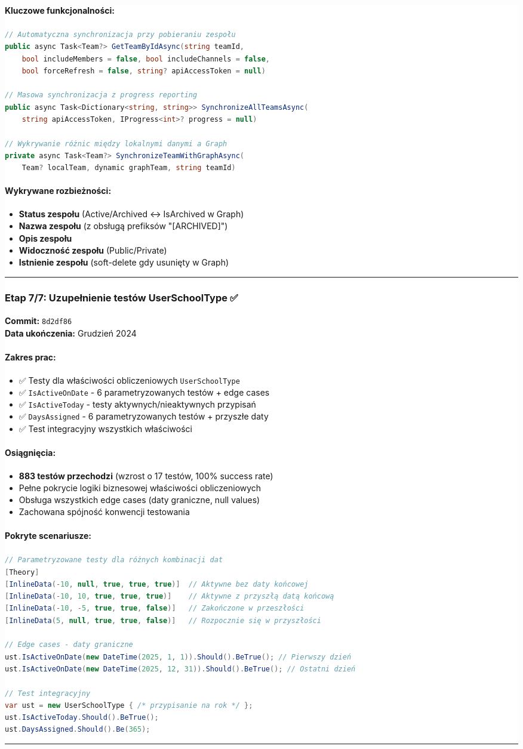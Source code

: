 #### Kluczowe funkcjonalności:
```csharp
// Automatyczna synchronizacja przy pobieraniu zespołu
public async Task<Team?> GetTeamByIdAsync(string teamId, 
    bool includeMembers = false, bool includeChannels = false, 
    bool forceRefresh = false, string? apiAccessToken = null)

// Masowa synchronizacja z progress reporting
public async Task<Dictionary<string, string>> SynchronizeAllTeamsAsync(
    string apiAccessToken, IProgress<int>? progress = null)

// Wykrywanie różnic między lokalnymi danymi a Graph
private async Task<Team?> SynchronizeTeamWithGraphAsync(
    Team? localTeam, dynamic graphTeam, string teamId)
```

#### Wykrywane rozbieżności:
- **Status zespołu** (Active/Archived ↔ IsArchived w Graph)
- **Nazwa zespołu** (z obsługą prefiksów "[ARCHIVED]")
- **Opis zespołu** 
- **Widoczność zespołu** (Public/Private)
- **Istnienie zespołu** (soft-delete gdy usunięty w Graph)

---

### **Etap 7/7: Uzupełnienie testów UserSchoolType** ✅
**Commit:** `8d2df86`  
**Data ukończenia:** Grudzień 2024

#### Zakres prac:
- ✅ Testy dla właściwości obliczeniowych `UserSchoolType`
- ✅ `IsActiveOnDate` - 6 parametryzowanych testów + edge cases
- ✅ `IsActiveToday` - testy aktywnych/nieaktywnych przypisań
- ✅ `DaysAssigned` - 6 parametryzowanych testów + przyszłe daty
- ✅ Test integracyjny wszystkich właściwości

#### Osiągnięcia:
- **883 testów przechodzi** (wzrost o 17 testów, 100% success rate)
- Pełne pokrycie logiki biznesowej właściwości obliczeniowych
- Obsługa wszystkich edge cases (daty graniczne, null values)
- Zachowana spójność konwencji testowania

#### Pokryte scenariusze:
```csharp
// Parametryzowane testy dla różnych kombinacji dat
[Theory]
[InlineData(-10, null, true, true, true)]  // Aktywne bez daty końcowej
[InlineData(-10, 10, true, true, true)]    // Aktywne z przyszłą datą końcową  
[InlineData(-10, -5, true, true, false)]   // Zakończone w przeszłości
[InlineData(5, null, true, true, false)]   // Rozpocznie się w przyszłości

// Edge cases - daty graniczne
ust.IsActiveOnDate(new DateTime(2025, 1, 1)).Should().BeTrue(); // Pierwszy dzień
ust.IsActiveOnDate(new DateTime(2025, 12, 31)).Should().BeTrue(); // Ostatni dzień

// Test integracyjny
var ust = new UserSchoolType { /* przypisanie na rok */ };
ust.IsActiveToday.Should().BeTrue();
ust.DaysAssigned.Should().Be(365);
```

---